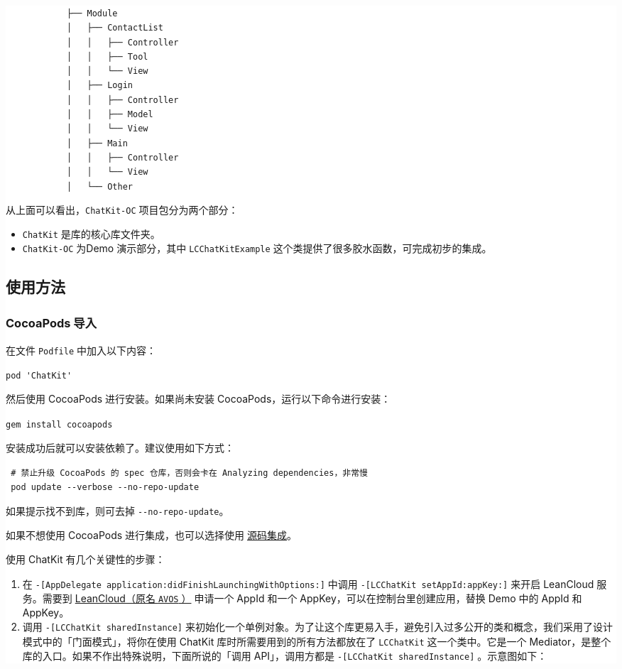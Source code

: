 ```
            ├── Module
            │   ├── ContactList
            │   │   ├── Controller
            │   │   ├── Tool
            │   │   └── View
            │   ├── Login
            │   │   ├── Controller
            │   │   ├── Model
            │   │   └── View
            │   ├── Main
            │   │   ├── Controller
            │   │   └── View
            │   └── Other
```

 从上面可以看出，`ChatKit-OC` 项目包分为两个部分：

* `ChatKit` 是库的核心库文件夹。
* `ChatKit-OC` 为Demo 演示部分，其中 `LCChatKitExample` 这个类提供了很多胶水函数，可完成初步的集成。


 ## 使用方法

### CocoaPods 导入

在文件 `Podfile` 中加入以下内容：

```shell
pod 'ChatKit'
```

然后使用 CocoaPods 进行安装。如果尚未安装 CocoaPods，运行以下命令进行安装：

```shell
gem install cocoapods
```

安装成功后就可以安装依赖了。建议使用如下方式：

```shell
 # 禁止升级 CocoaPods 的 spec 仓库，否则会卡在 Analyzing dependencies，非常慢
 pod update --verbose --no-repo-update
```

如果提示找不到库，则可去掉 `--no-repo-update`。

如果不想使用 CocoaPods 进行集成，也可以选择使用 [源码集成](https://github.com/leancloud/ChatKit-OC#手动集成)。


 使用 ChatKit 有几个关键性的步骤：

 1. 在 `-[AppDelegate application:didFinishLaunchingWithOptions:]` 中调用 `-[LCChatKit setAppId:appKey:]` 来开启 LeanCloud 服务。需要到
 [LeanCloud（原名 `AVOS` ）](https://leancloud.cn/?source=T6M35E4H) 申请一个 AppId 和一个 AppKey，可以在控制台里创建应用，替换 Demo 中的 AppId 和 AppKey。
 2. 调用 `-[LCChatKit sharedInstance]` 来初始化一个单例对象。为了让这个库更易入手，避免引入过多公开的类和概念，我们采用了设计模式中的「门面模式」，将你在使用 ChatKit 库时所需要用到的所有方法都放在了 `LCChatKit` 这一个类中。它是一个 Mediator，是整个库的入口。如果不作出特殊说明，下面所说的「调用 API」，调用方都是 `-[LCChatKit sharedInstance]` 。示意图如下：
